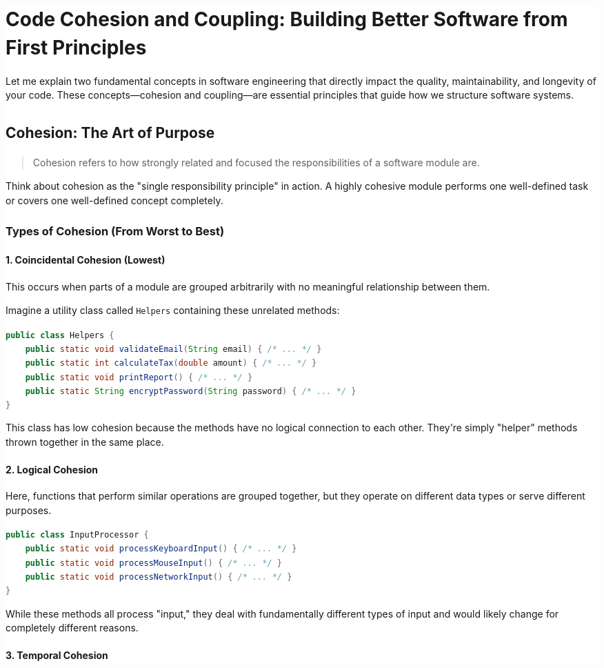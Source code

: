 # Code Cohesion and Coupling: Building Better Software from First Principles

Let me explain two fundamental concepts in software engineering that directly impact the quality, maintainability, and longevity of your code. These concepts—cohesion and coupling—are essential principles that guide how we structure software systems.

## Cohesion: The Art of Purpose

> Cohesion refers to how strongly related and focused the responsibilities of a software module are.

Think about cohesion as the "single responsibility principle" in action. A highly cohesive module performs one well-defined task or covers one well-defined concept completely.

### Types of Cohesion (From Worst to Best)

#### 1. Coincidental Cohesion (Lowest)

This occurs when parts of a module are grouped arbitrarily with no meaningful relationship between them.

Imagine a utility class called `Helpers` containing these unrelated methods:

```java
public class Helpers {
    public static void validateEmail(String email) { /* ... */ }
    public static int calculateTax(double amount) { /* ... */ }
    public static void printReport() { /* ... */ }
    public static String encryptPassword(String password) { /* ... */ }
}
```

This class has low cohesion because the methods have no logical connection to each other. They're simply "helper" methods thrown together in the same place.

#### 2. Logical Cohesion

Here, functions that perform similar operations are grouped together, but they operate on different data types or serve different purposes.

```java
public class InputProcessor {
    public static void processKeyboardInput() { /* ... */ }
    public static void processMouseInput() { /* ... */ }
    public static void processNetworkInput() { /* ... */ }
}
```

While these methods all process "input," they deal with fundamentally different types of input and would likely change for completely different reasons.

#### 3. Temporal Cohesion
